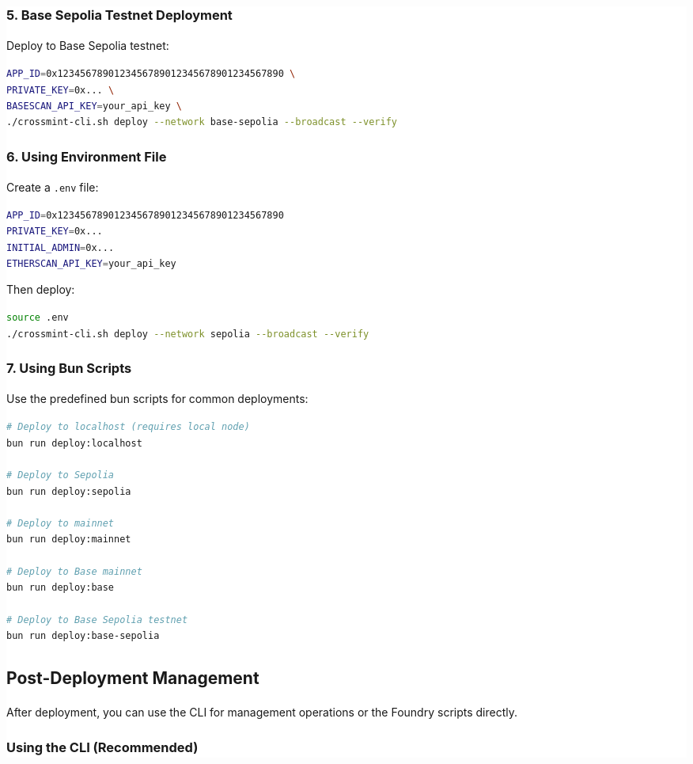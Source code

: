 ### 5. Base Sepolia Testnet Deployment

Deploy to Base Sepolia testnet:

```bash
APP_ID=0x1234567890123456789012345678901234567890 \
PRIVATE_KEY=0x... \
BASESCAN_API_KEY=your_api_key \
./crossmint-cli.sh deploy --network base-sepolia --broadcast --verify
```

### 6. Using Environment File

Create a `.env` file:

```bash
APP_ID=0x1234567890123456789012345678901234567890
PRIVATE_KEY=0x...
INITIAL_ADMIN=0x...
ETHERSCAN_API_KEY=your_api_key
```

Then deploy:

```bash
source .env
./crossmint-cli.sh deploy --network sepolia --broadcast --verify
```

### 7. Using Bun Scripts

Use the predefined bun scripts for common deployments:

```bash
# Deploy to localhost (requires local node)
bun run deploy:localhost

# Deploy to Sepolia
bun run deploy:sepolia

# Deploy to mainnet
bun run deploy:mainnet

# Deploy to Base mainnet
bun run deploy:base

# Deploy to Base Sepolia testnet
bun run deploy:base-sepolia
```

## Post-Deployment Management

After deployment, you can use the CLI for management operations or the Foundry scripts directly.

### Using the CLI (Recommended)
